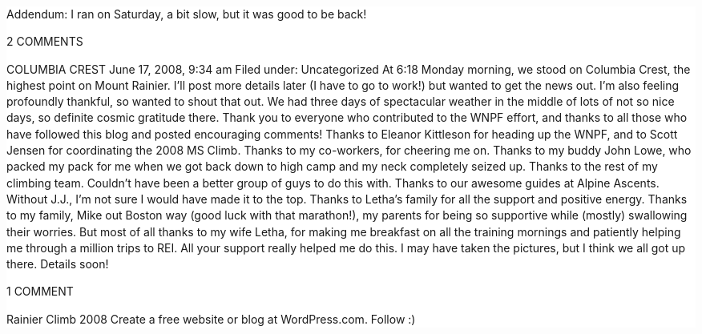 Addendum: I ran on Saturday, a bit slow, but it was good to be back!
 
 
2 COMMENTS


COLUMBIA CREST
June 17, 2008, 9:34 am 
Filed under: Uncategorized
At 6:18 Monday morning, we stood on Columbia Crest, the highest point on Mount Rainier.  I’ll post more details later (I have to go to work!) but wanted to get the news out.  I’m also feeling profoundly thankful, so wanted to shout that out.  We had three days of spectacular weather in the middle of lots of not so nice days, so definite cosmic gratitude there.  Thank you to everyone who contributed to the WNPF effort, and thanks to all those who have followed this blog and posted encouraging comments!  Thanks to Eleanor Kittleson for heading up the WNPF, and to Scott Jensen for coordinating the 2008 MS Climb.  Thanks to my co-workers, for cheering me on.  Thanks to my buddy John Lowe, who packed my pack for me when we got back down to high camp and my neck completely seized up.  Thanks to the rest of my climbing team.  Couldn’t have been a better group of guys to do this with.  Thanks to our awesome guides at Alpine Ascents.  Without J.J., I’m not sure I would have made it to the top.  Thanks to Letha’s family for all the support and positive energy.  Thanks to my family, Mike out Boston way (good luck with that marathon!), my parents for being so supportive while (mostly) swallowing their worries.  But most of all thanks to my wife Letha, for making me breakfast on all the training mornings and patiently helping me through a million trips to REI.  All your support really helped me do this.  I may have taken the pictures, but I think we all got up there.  Details soon!

1 COMMENT



Rainier Climb 2008 Create a free website or blog at WordPress.com.
Follow
 :)